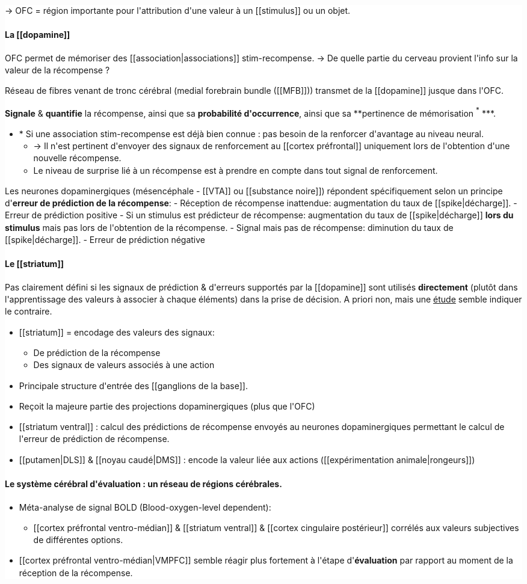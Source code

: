 -> OFC = région importante pour l'attribution d'une valeur à un [[stimulus]] ou un objet. 

#### La [[dopamine]]

OFC permet de mémoriser des [[association|associations]] stim-recompense.
	-> De quelle partie du cerveau provient l'info sur la valeur de la récompense ?
	
Réseau de fibres venant de tronc cérébral (medial forebrain bundle ([[MFB]])) transmet de la [[dopamine]] jusque dans l'OFC.

**Signale** & **quantifie** la récompense, ainsi que sa **probabilité d'occurrence**, ainsi que sa **pertinence de mémorisation $^*$ ***.
- $*$ Si une association stim-recompense est déjà bien connue : pas besoin de la renforcer d'avantage au niveau neural. 
	- -> Il n'est pertinent d'envoyer des signaux de renforcement au [[cortex préfrontal]] uniquement lors de l'obtention d'une nouvelle récompense. 
	- Le niveau de surprise lié à un récompense est à prendre en compte dans tout signal de renforcement. 

Les neurones dopaminergiques (mésencéphale - [[VTA]] ou [[substance noire]]) répondent spécifiquement selon un principe d'**erreur de prédiction de la récompense**:
	- Réception de récompense inattendue: augmentation du taux de [[spike|décharge]]. 
		- Erreur de prédiction positive
	- Si un stimulus est prédicteur de récompense: augmentation du taux de [[spike|décharge]] **lors du stimulus** mais pas lors de l'obtention de la récompense. 
	- Signal mais pas de récompense: diminution du taux de [[spike|décharge]].
		- Erreur de prédiction négative

#### Le [[striatum]] 

 Pas clairement défini si les signaux  de prédiction & d'erreurs supportés par la [[dopamine]] sont utilisés **directement** (plutôt dans l'apprentissage des valeurs à associer à chaque éléments) dans la prise de décision. A priori non, mais une [étude](doi.org/10.3389/fnins.2012.00009) semble indiquer le contraire. 

- [[striatum]] = encodage des valeurs des signaux:
	- De prédiction de la récompense
	- Des signaux de valeurs associés à une action

- Principale structure d'entrée des [[ganglions de la base]]. 
- Reçoit la majeure partie des projections dopaminergiques (plus que l'OFC)

- [[striatum ventral]] : calcul des prédictions de récompense envoyés au neurones dopaminergiques permettant le calcul de l'erreur de prédiction de récompense.
- [[putamen|DLS]] & [[noyau caudé|DMS]] : encode la valeur liée aux actions ([[expérimentation animale|rongeurs]]) 

#### Le système cérébral d'évaluation : un réseau de régions cérébrales.

- Méta-analyse de signal BOLD (Blood-oxygen-level dependent):
	- [[cortex préfrontal ventro-médian]] & [[striatum ventral]] & [[cortex cingulaire postérieur]]   corrélés aux valeurs subjectives de différentes options. 

- [[cortex préfrontal ventro-médian|VMPFC]] semble réagir plus fortement à l'étape d'**évaluation** par rapport au moment de la réception de la récompense.
